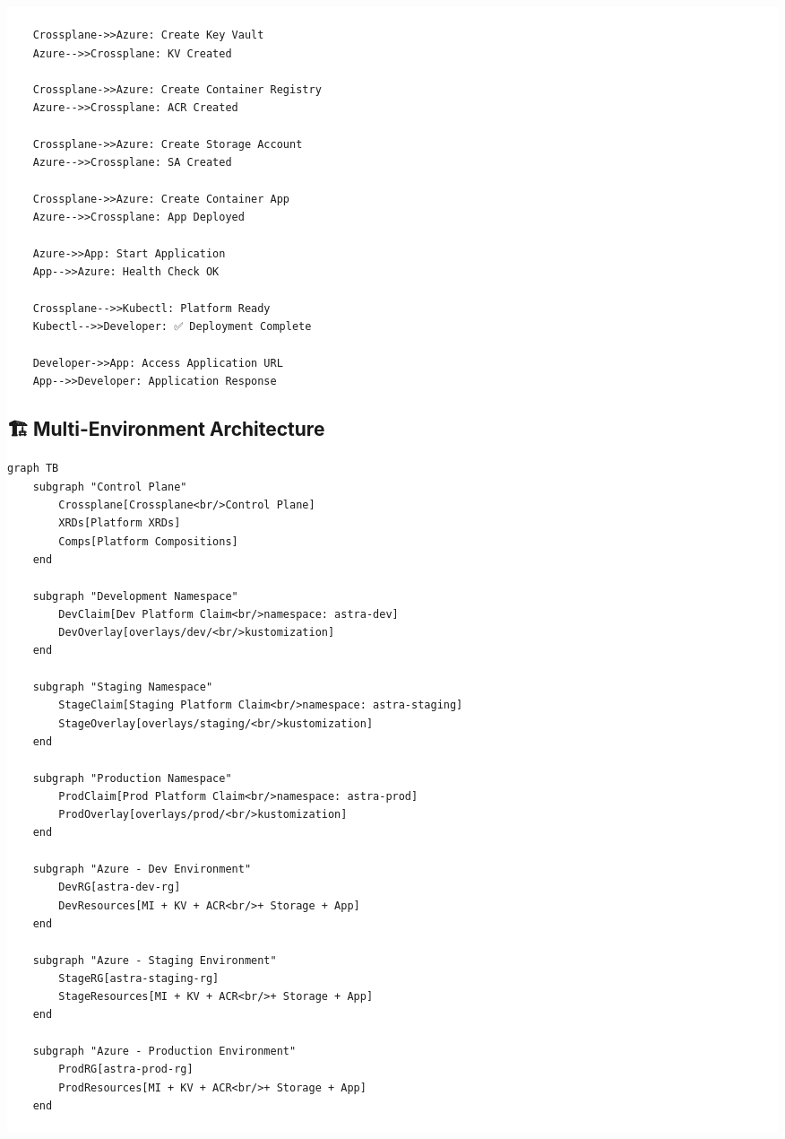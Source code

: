 ```mermaid
    
    Crossplane->>Azure: Create Key Vault
    Azure-->>Crossplane: KV Created
    
    Crossplane->>Azure: Create Container Registry
    Azure-->>Crossplane: ACR Created
    
    Crossplane->>Azure: Create Storage Account
    Azure-->>Crossplane: SA Created
    
    Crossplane->>Azure: Create Container App
    Azure-->>Crossplane: App Deployed
    
    Azure->>App: Start Application
    App-->>Azure: Health Check OK
    
    Crossplane-->>Kubectl: Platform Ready
    Kubectl-->>Developer: ✅ Deployment Complete
    
    Developer->>App: Access Application URL
    App-->>Developer: Application Response
```

## 🏗️ Multi-Environment Architecture

```mermaid
graph TB
    subgraph "Control Plane"
        Crossplane[Crossplane<br/>Control Plane]
        XRDs[Platform XRDs]
        Comps[Platform Compositions]
    end
    
    subgraph "Development Namespace"
        DevClaim[Dev Platform Claim<br/>namespace: astra-dev]
        DevOverlay[overlays/dev/<br/>kustomization]
    end
    
    subgraph "Staging Namespace"
        StageClaim[Staging Platform Claim<br/>namespace: astra-staging]
        StageOverlay[overlays/staging/<br/>kustomization]
    end
    
    subgraph "Production Namespace"
        ProdClaim[Prod Platform Claim<br/>namespace: astra-prod]
        ProdOverlay[overlays/prod/<br/>kustomization]
    end
    
    subgraph "Azure - Dev Environment"
        DevRG[astra-dev-rg]
        DevResources[MI + KV + ACR<br/>+ Storage + App]
    end
    
    subgraph "Azure - Staging Environment"
        StageRG[astra-staging-rg]
        StageResources[MI + KV + ACR<br/>+ Storage + App]
    end
    
    subgraph "Azure - Production Environment"
        ProdRG[astra-prod-rg]
        ProdResources[MI + KV + ACR<br/>+ Storage + App]
    end
    
```